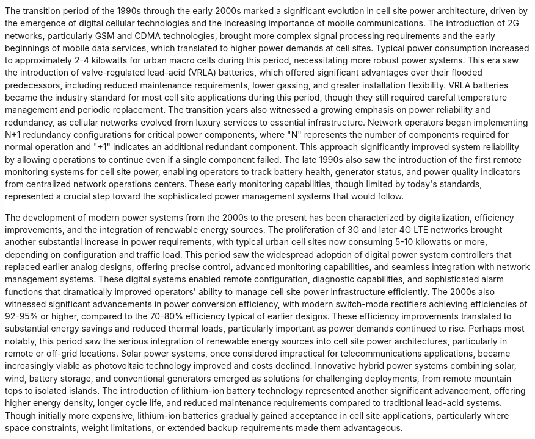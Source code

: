 The transition period of the 1990s through the early 2000s marked a significant evolution in cell site power architecture, driven by the emergence of digital cellular technologies and the increasing importance of mobile communications. The introduction of 2G networks, particularly GSM and CDMA technologies, brought more complex signal processing requirements and the early beginnings of mobile data services, which translated to higher power demands at cell sites. Typical power consumption increased to approximately 2-4 kilowatts for urban macro cells during this period, necessitating more robust power systems. This era saw the introduction of valve-regulated lead-acid (VRLA) batteries, which offered significant advantages over their flooded predecessors, including reduced maintenance requirements, lower gassing, and greater installation flexibility. VRLA batteries became the industry standard for most cell site applications during this period, though they still required careful temperature management and periodic replacement. The transition years also witnessed a growing emphasis on power reliability and redundancy, as cellular networks evolved from luxury services to essential infrastructure. Network operators began implementing N+1 redundancy configurations for critical power components, where "N" represents the number of components required for normal operation and "+1" indicates an additional redundant component. This approach significantly improved system reliability by allowing operations to continue even if a single component failed. The late 1990s also saw the introduction of the first remote monitoring systems for cell site power, enabling operators to track battery health, generator status, and power quality indicators from centralized network operations centers. These early monitoring capabilities, though limited by today's standards, represented a crucial step toward the sophisticated power management systems that would follow.

The development of modern power systems from the 2000s to the present has been characterized by digitalization, efficiency improvements, and the integration of renewable energy sources. The proliferation of 3G and later 4G LTE networks brought another substantial increase in power requirements, with typical urban cell sites now consuming 5-10 kilowatts or more, depending on configuration and traffic load. This period saw the widespread adoption of digital power system controllers that replaced earlier analog designs, offering precise control, advanced monitoring capabilities, and seamless integration with network management systems. These digital systems enabled remote configuration, diagnostic capabilities, and sophisticated alarm functions that dramatically improved operators' ability to manage cell site power infrastructure efficiently. The 2000s also witnessed significant advancements in power conversion efficiency, with modern switch-mode rectifiers achieving efficiencies of 92-95% or higher, compared to the 70-80% efficiency typical of earlier designs. These efficiency improvements translated to substantial energy savings and reduced thermal loads, particularly important as power demands continued to rise. Perhaps most notably, this period saw the serious integration of renewable energy sources into cell site power architectures, particularly in remote or off-grid locations. Solar power systems, once considered impractical for telecommunications applications, became increasingly viable as photovoltaic technology improved and costs declined. Innovative hybrid power systems combining solar, wind, battery storage, and conventional generators emerged as solutions for challenging deployments, from remote mountain tops to isolated islands. The introduction of lithium-ion battery technology represented another significant advancement, offering higher energy density, longer cycle life, and reduced maintenance requirements compared to traditional lead-acid systems. Though initially more expensive, lithium-ion batteries gradually gained acceptance in cell site applications, particularly where space constraints, weight limitations, or extended backup requirements made them advantageous.
